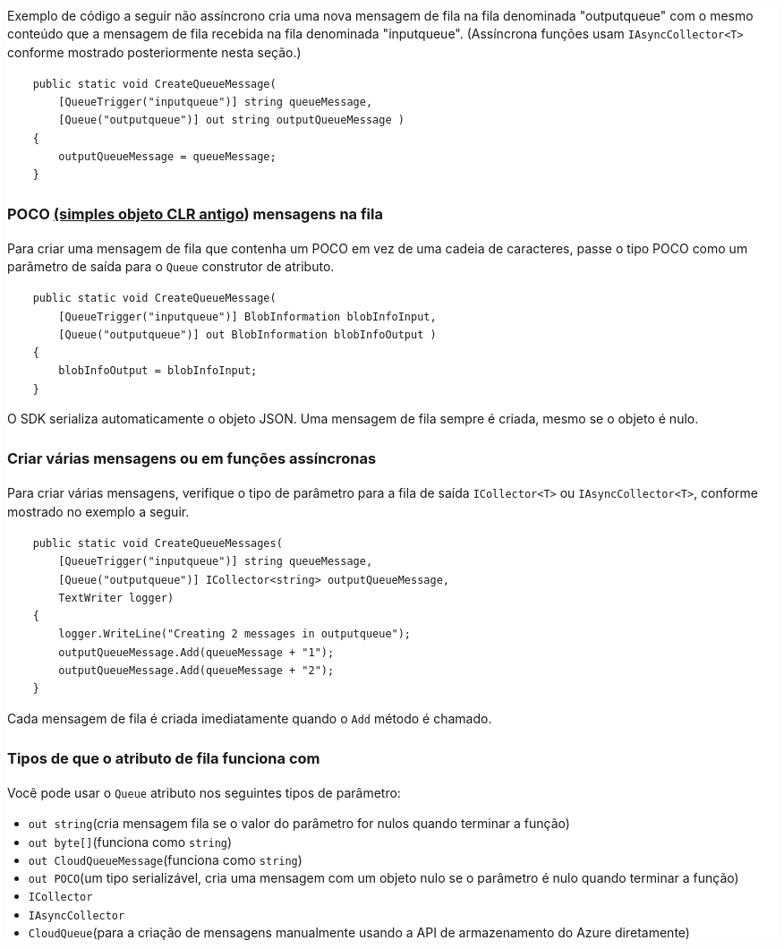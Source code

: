 Exemplo de código a seguir não assíncrono cria uma nova mensagem de fila na fila denominada "outputqueue" com o mesmo conteúdo que a mensagem de fila recebida na fila denominada "inputqueue". (Assíncrona funções usam `IAsyncCollector<T>` conforme mostrado posteriormente nesta seção.)


        public static void CreateQueueMessage(
            [QueueTrigger("inputqueue")] string queueMessage,
            [Queue("outputqueue")] out string outputQueueMessage )
        {
            outputQueueMessage = queueMessage;
        }
  
### <a name="poco-plain-old-clr-objecthttpenwikipediaorgwikiplainoldclrobject-queue-messages"></a>POCO [(simples objeto CLR antigo](http://en.wikipedia.org/wiki/Plain_Old_CLR_Object)) mensagens na fila

Para criar uma mensagem de fila que contenha um POCO em vez de uma cadeia de caracteres, passe o tipo POCO como um parâmetro de saída para o `Queue` construtor de atributo.
 
        public static void CreateQueueMessage(
            [QueueTrigger("inputqueue")] BlobInformation blobInfoInput,
            [Queue("outputqueue")] out BlobInformation blobInfoOutput )
        {
            blobInfoOutput = blobInfoInput;
        }

O SDK serializa automaticamente o objeto JSON. Uma mensagem de fila sempre é criada, mesmo se o objeto é nulo.

### <a name="create-multiple-messages-or-in-async-functions"></a>Criar várias mensagens ou em funções assíncronas

Para criar várias mensagens, verifique o tipo de parâmetro para a fila de saída `ICollector<T>` ou `IAsyncCollector<T>`, conforme mostrado no exemplo a seguir.

        public static void CreateQueueMessages(
            [QueueTrigger("inputqueue")] string queueMessage,
            [Queue("outputqueue")] ICollector<string> outputQueueMessage,
            TextWriter logger)
        {
            logger.WriteLine("Creating 2 messages in outputqueue");
            outputQueueMessage.Add(queueMessage + "1");
            outputQueueMessage.Add(queueMessage + "2");
        }

Cada mensagem de fila é criada imediatamente quando o `Add` método é chamado.

### <a name="types-that-the-queue-attribute-works-with"></a>Tipos de que o atributo de fila funciona com

Você pode usar o `Queue` atributo nos seguintes tipos de parâmetro:

* `out string`(cria mensagem fila se o valor do parâmetro for nulos quando terminar a função)
* `out byte[]`(funciona como `string`) 
* `out CloudQueueMessage`(funciona como `string`) 
* `out POCO`(um tipo serializável, cria uma mensagem com um objeto nulo se o parâmetro é nulo quando terminar a função)
* `ICollector`
* `IAsyncCollector`
* `CloudQueue`(para a criação de mensagens manualmente usando a API de armazenamento do Azure diretamente)
